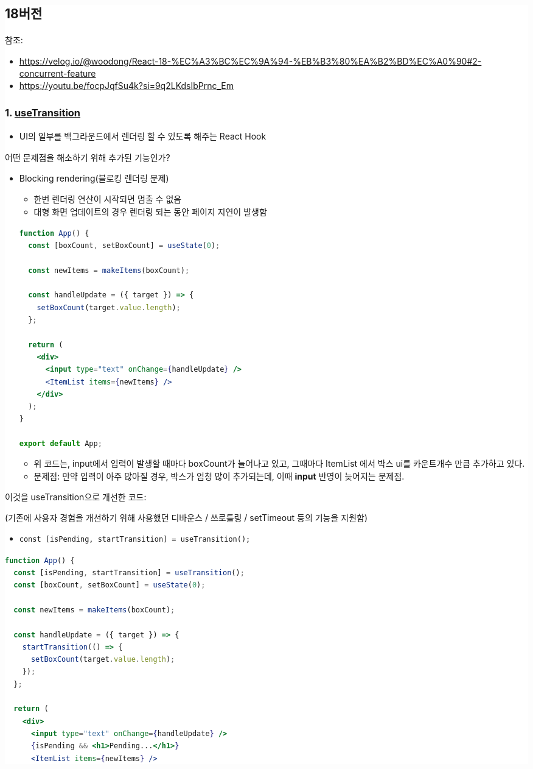 ## 18버전

참조:

- https://velog.io/@woodong/React-18-%EC%A3%BC%EC%9A%94-%EB%B3%80%EA%B2%BD%EC%A0%90#2-concurrent-feature
- https://youtu.be/focpJqfSu4k?si=9q2LKdsIbPrnc_Em

### 1. [useTransition](https://ko.react.dev/reference/react/useTransition)

- UI의 일부를 백그라운드에서 렌더링 할 수 있도록 해주는 React Hook

어떤 문제점을 해소하기 위해 추가된 기능인가?

- Blocking rendering(블로킹 렌더링 문제)

  - 한번 렌더링 연산이 시작되면 멈출 수 없음
  - 대형 화면 업데이트의 경우 렌더링 되는 동안 페이지 지연이 발생함

  ```jsx
  function App() {
    const [boxCount, setBoxCount] = useState(0);

    const newItems = makeItems(boxCount);

    const handleUpdate = ({ target }) => {
      setBoxCount(target.value.length);
    };

    return (
      <div>
        <input type="text" onChange={handleUpdate} />
        <ItemList items={newItems} />
      </div>
    );
  }

  export default App;
  ```

  - 위 코드는, input에서 입력이 발생할 때마다 boxCount가 늘어나고 있고, 그때마다 ItemList 에서 박스 ui를 카운트개수 만큼 추가하고 있다.
  - 문제점: 만약 입력이 아주 많아질 경우, 박스가 엄청 많이 추가되는데, 이때 **input** 반영이 늦어지는 문제점.

이것을 useTransition으로 개선한 코드:

(기존에 사용자 경험을 개선하기 위해 사용했던 디바운스 / 쓰로틀링 / setTimeout 등의 기능을 지원함)

- `const [isPending, startTransition] = useTransition();`

```jsx
function App() {
  const [isPending, startTransition] = useTransition();
  const [boxCount, setBoxCount] = useState(0);

  const newItems = makeItems(boxCount);

  const handleUpdate = ({ target }) => {
    startTransition(() => {
      setBoxCount(target.value.length);
    });
  };

  return (
    <div>
      <input type="text" onChange={handleUpdate} />
      {isPending && <h1>Pending...</h1>}
      <ItemList items={newItems} />
```